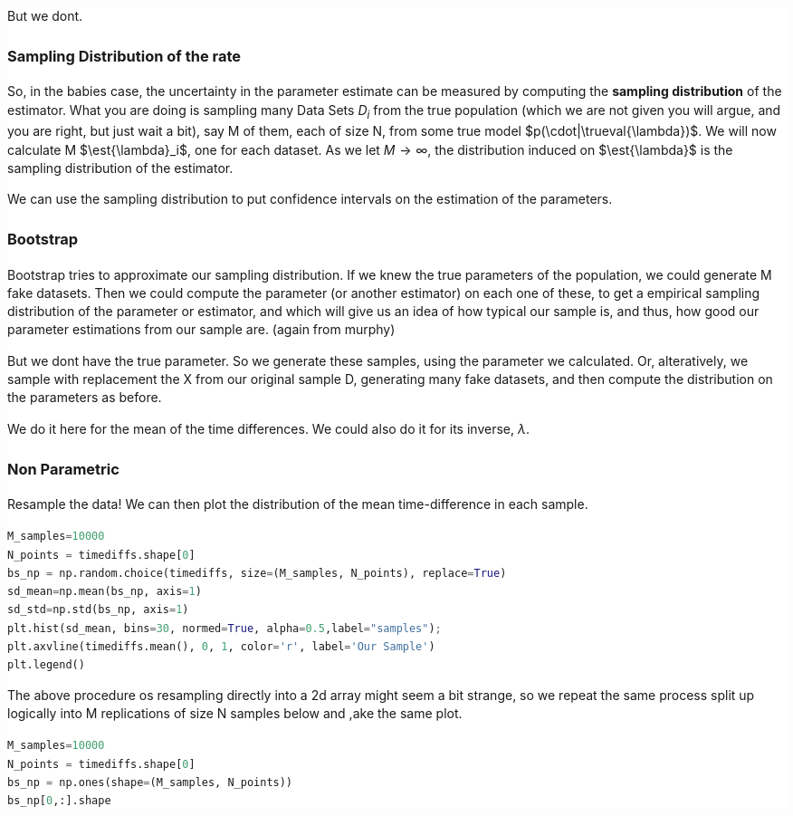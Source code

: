 But we dont.



### Sampling Distribution of the rate

So, in the babies case, the uncertainty in the parameter estimate can be measured by computing the **sampling distribution** of the estimator. 
What you are doing is sampling many Data Sets $D_i$ from the true population (which we are not given you will argue, and you are right, but just wait a bit), say M of them, each of size N, from some true model $p(\cdot|\trueval{\lambda})$. We will now calculate M $\est{\lambda}_i$, one for each dataset. As we let $M \rightarrow \infty$, the distribution induced on $\est{\lambda}$ is the sampling distribution of the estimator.

We can use the sampling distribution to put confidence intervals on the estimation of the parameters. 

### Bootstrap

Bootstrap tries to approximate our sampling distribution. If we knew the true parameters of the population, we could generate M fake datasets. Then we could compute the parameter (or another estimator) on each one of these, to get a empirical sampling distribution of the parameter or estimator, and which will give us an idea of how typical our sample is, and thus, how good our parameter estimations from our sample are.
(again from murphy)

But we dont have the true parameter. So we generate these samples, using the parameter we calculated. Or, alteratively, we sample with replacement the X from our original sample D, generating many fake datasets, and then compute the distribution on the parameters as before. 

We do it here for the mean of the time differences. We could also do it for its inverse, $\lambda$.

### Non Parametric

Resample the data! We can then plot the distribution of the mean time-difference in each sample.



```python
M_samples=10000
N_points = timediffs.shape[0]
bs_np = np.random.choice(timediffs, size=(M_samples, N_points), replace=True)
sd_mean=np.mean(bs_np, axis=1)
sd_std=np.std(bs_np, axis=1)
plt.hist(sd_mean, bins=30, normed=True, alpha=0.5,label="samples");
plt.axvline(timediffs.mean(), 0, 1, color='r', label='Our Sample')
plt.legend()
```


The above procedure os resampling directly into a 2d array might seem a bit strange, so we repeat the same process split up logically into M replications of size N samples below and ,ake the same plot.



```python
M_samples=10000
N_points = timediffs.shape[0]
bs_np = np.ones(shape=(M_samples, N_points))
bs_np[0,:].shape
```
